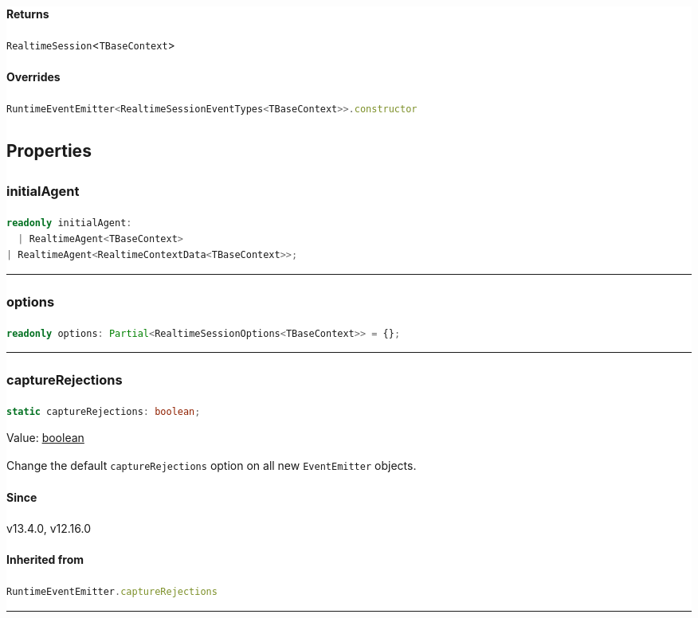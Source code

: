 </td>
</tr>
</tbody>
</table>

#### Returns

`RealtimeSession`\<`TBaseContext`\>

#### Overrides

```ts
RuntimeEventEmitter<RealtimeSessionEventTypes<TBaseContext>>.constructor
```

## Properties

### initialAgent

```ts
readonly initialAgent: 
  | RealtimeAgent<TBaseContext>
| RealtimeAgent<RealtimeContextData<TBaseContext>>;
```

***

### options

```ts
readonly options: Partial<RealtimeSessionOptions<TBaseContext>> = {};
```

***

### captureRejections

```ts
static captureRejections: boolean;
```

Value: [boolean](https://developer.mozilla.org/en-US/docs/Web/JavaScript/Data_structures#Boolean_type)

Change the default `captureRejections` option on all new `EventEmitter` objects.

#### Since

v13.4.0, v12.16.0

#### Inherited from

```ts
RuntimeEventEmitter.captureRejections
```

***
